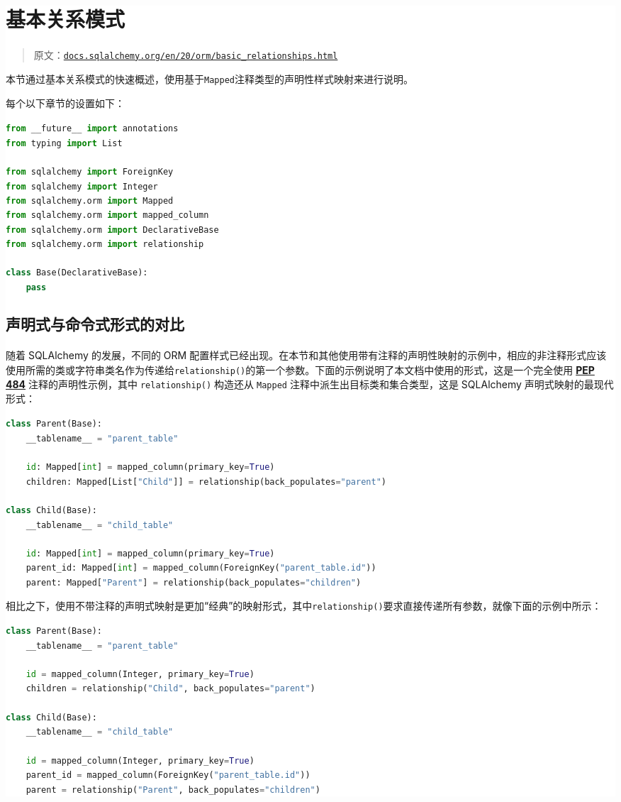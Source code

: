 # 基本关系模式

> 原文：[`docs.sqlalchemy.org/en/20/orm/basic_relationships.html`](https://docs.sqlalchemy.org/en/20/orm/basic_relationships.html)

本节通过基本关系模式的快速概述，使用基于`Mapped`注释类型的声明性样式映射来进行说明。

每个以下章节的设置如下：

```py
from __future__ import annotations
from typing import List

from sqlalchemy import ForeignKey
from sqlalchemy import Integer
from sqlalchemy.orm import Mapped
from sqlalchemy.orm import mapped_column
from sqlalchemy.orm import DeclarativeBase
from sqlalchemy.orm import relationship

class Base(DeclarativeBase):
    pass
```

## 声明式与命令式形式的对比

随着 SQLAlchemy 的发展，不同的 ORM 配置样式已经出现。在本节和其他使用带有注释的声明性映射的示例中，相应的非注释形式应该使用所需的类或字符串类名作为传递给`relationship()`的第一个参数。下面的示例说明了本文档中使用的形式，这是一个完全使用 [**PEP 484**](https://peps.python.org/pep-0484/) 注释的声明性示例，其中 `relationship()` 构造还从 `Mapped` 注释中派生出目标类和集合类型，这是 SQLAlchemy 声明式映射的最现代形式：

```py
class Parent(Base):
    __tablename__ = "parent_table"

    id: Mapped[int] = mapped_column(primary_key=True)
    children: Mapped[List["Child"]] = relationship(back_populates="parent")

class Child(Base):
    __tablename__ = "child_table"

    id: Mapped[int] = mapped_column(primary_key=True)
    parent_id: Mapped[int] = mapped_column(ForeignKey("parent_table.id"))
    parent: Mapped["Parent"] = relationship(back_populates="children")
```

相比之下，使用不带注释的声明式映射是更加“经典”的映射形式，其中`relationship()`要求直接传递所有参数，就像下面的示例中所示：

```py
class Parent(Base):
    __tablename__ = "parent_table"

    id = mapped_column(Integer, primary_key=True)
    children = relationship("Child", back_populates="parent")

class Child(Base):
    __tablename__ = "child_table"

    id = mapped_column(Integer, primary_key=True)
    parent_id = mapped_column(ForeignKey("parent_table.id"))
    parent = relationship("Parent", back_populates="children")
```
